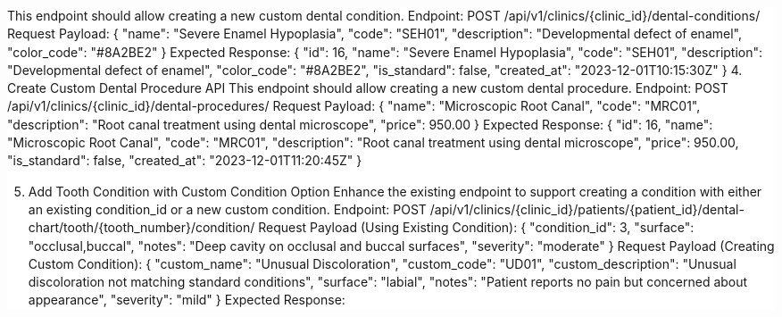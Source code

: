 This endpoint should allow creating a new custom dental condition.
Endpoint: POST /api/v1/clinics/{clinic_id}/dental-conditions/
Request Payload:
{
  "name": "Severe Enamel Hypoplasia",
  "code": "SEH01",
  "description": "Developmental defect of enamel",
  "color_code": "#8A2BE2"
}
Expected Response:
{
  "id": 16,
  "name": "Severe Enamel Hypoplasia",
  "code": "SEH01",
  "description": "Developmental defect of enamel",
  "color_code": "#8A2BE2",
  "is_standard": false,
  "created_at": "2023-12-01T10:15:30Z"
}
4. Create Custom Dental Procedure API
This endpoint should allow creating a new custom dental procedure.
Endpoint: POST /api/v1/clinics/{clinic_id}/dental-procedures/
Request Payload:
{
  "name": "Microscopic Root Canal",
  "code": "MRC01",
  "description": "Root canal treatment using dental microscope",
  "price": 950.00
}
Expected Response:
{
  "id": 16,
  "name": "Microscopic Root Canal",
  "code": "MRC01",
  "description": "Root canal treatment using dental microscope",
  "price": 950.00,
  "is_standard": false,
  "created_at": "2023-12-01T11:20:45Z"
}

5. Add Tooth Condition with Custom Condition Option
Enhance the existing endpoint to support creating a condition with either an existing condition_id or a new custom condition.
Endpoint: POST /api/v1/clinics/{clinic_id}/patients/{patient_id}/dental-chart/tooth/{tooth_number}/condition/
Request Payload (Using Existing Condition):
{
  "condition_id": 3,
  "surface": "occlusal,buccal",
  "notes": "Deep cavity on occlusal and buccal surfaces",
  "severity": "moderate"
}
Request Payload (Creating Custom Condition):
{
  "custom_name": "Unusual Discoloration",
  "custom_code": "UD01",
  "custom_description": "Unusual discoloration not matching standard conditions",
  "surface": "labial",
  "notes": "Patient reports no pain but concerned about appearance",
  "severity": "mild"
}
Expected Response:
